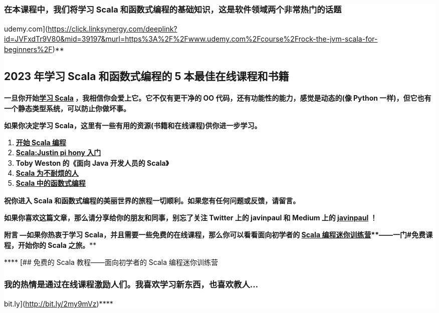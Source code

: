 ### 在本课程中，我们将学习 Scala 和函数式编程的基础知识，这是软件领域两个非常热门的话题

udemy.com](https://click.linksynergy.com/deeplink?id=JVFxdTr9V80&mid=39197&murl=https%3A%2F%2Fwww.udemy.com%2Fcourse%2Frock-the-jvm-scala-for-beginners%2F)** 

## **2023 年学习 Scala 和函数式编程的 5 本最佳在线课程和书籍**

**一旦你开始[学习 Scala](/javarevisited/10-best-scala-and-functional-programming-online-courses-for-beginners-b6461b27bf) ，我相信你会爱上它。它不仅有更干净的 OO 代码，还有功能性的能力，感觉是动态的(像 Python 一样)，但它也有一个静态类型系统，可以防止你做坏事。**

**如果你决定学习 Scala，这里有一些有用的资源(书籍和在线课程)供你进一步学习。**

1.  **[开始 Scala 编程](https://click.linksynergy.com/fs-bin/click?id=JVFxdTr9V80&subid=0&offerid=323058.1&type=10&tmpid=14538&RD_PARM1=https%3A%2F%2Fwww.udemy.com%2Fbeginning-scala-programming%2F)**
2.  **[Scala:Justin pi hony 入门](https://pluralsight.pxf.io/c/1193463/424552/7490?u=https%3A%2F%2Fwww.pluralsight.com%2Fcourses%2Fscala-getting-started)**
3.  **Toby Weston 的《面向 Java 开发人员的 Scala》**
4.  **[Scala 为不耐烦的人](http://www.amazon.com/dp/0321774094/?tag=javamysqlanta-20)**
5.  **[Scala 中的函数式编程](https://www.amazon.com/Functional-Programming-Scala-Paul-Chiusano/dp/1617290653/?tag=javamysqlanta-20)**

**祝你进入 Scala 和函数式编程的美丽世界的旅程一切顺利。如果您有任何问题或反馈，请留言。**

**如果你喜欢这篇文章，那么请分享给你的朋友和同事，别忘了关注 Twitter 上的 javinpaul 和 Medium 上的 [javinpaul](https://medium.com/u/bb36d8439904?source=post_page-----2fce385e6ec7----------------------) ！**

****附言** —如果你热衷于学习 Scala，并且需要一些免费的在线课程，那么你可以看看面向初学者的 [**Scala 编程迷你训练营**](http://bit.ly/2my9mVz)**——一门#免费课程，开始你的 Scala 之旅。****

****[](http://bit.ly/2my9mVz) [## 免费的 Scala 教程——面向初学者的 Scala 编程迷你训练营

### 我的热情是通过在线课程激励人们。我喜欢学习新东西，也喜欢教人…

bit.ly](http://bit.ly/2my9mVz)****